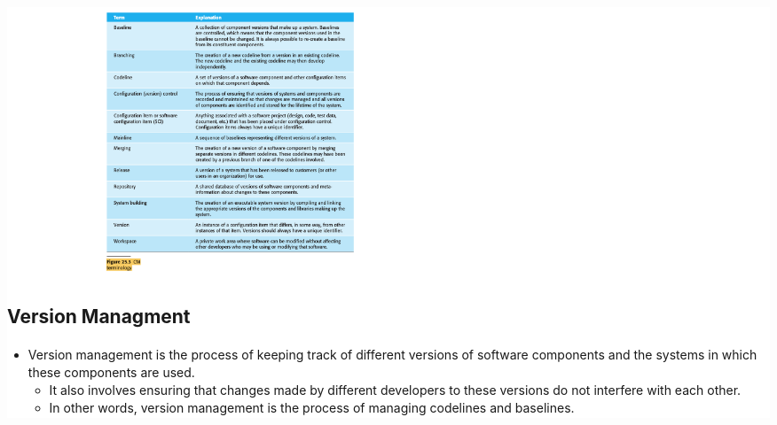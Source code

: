 <img src="./img/7/5.png" alt="alt text" width="500" height="300">

## Version Managment

* Version management is the process of keeping track of different versions of software components and the systems in
  which these components are used.
    * It also involves ensuring that changes made by different developers to these versions do not interfere with each
      other.
    * In other words, version management is the process of managing codelines and baselines.

